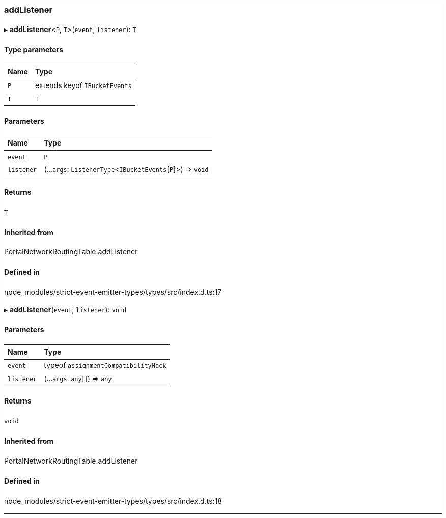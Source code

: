 ### addListener

▸ **addListener**<`P`, `T`\>(`event`, `listener`): `T`

#### Type parameters

| Name | Type |
| :------ | :------ |
| `P` | extends keyof `IBucketEvents` |
| `T` | `T` |

#### Parameters

| Name | Type |
| :------ | :------ |
| `event` | `P` |
| `listener` | (...`args`: `ListenerType`<`IBucketEvents`[`P`]\>) => `void` |

#### Returns

`T`

#### Inherited from

PortalNetworkRoutingTable.addListener

#### Defined in

node_modules/strict-event-emitter-types/types/src/index.d.ts:17

▸ **addListener**(`event`, `listener`): `void`

#### Parameters

| Name | Type |
| :------ | :------ |
| `event` | typeof `assignmentCompatibilityHack` |
| `listener` | (...`args`: `any`[]) => `any` |

#### Returns

`void`

#### Inherited from

PortalNetworkRoutingTable.addListener

#### Defined in

node_modules/strict-event-emitter-types/types/src/index.d.ts:18

___
